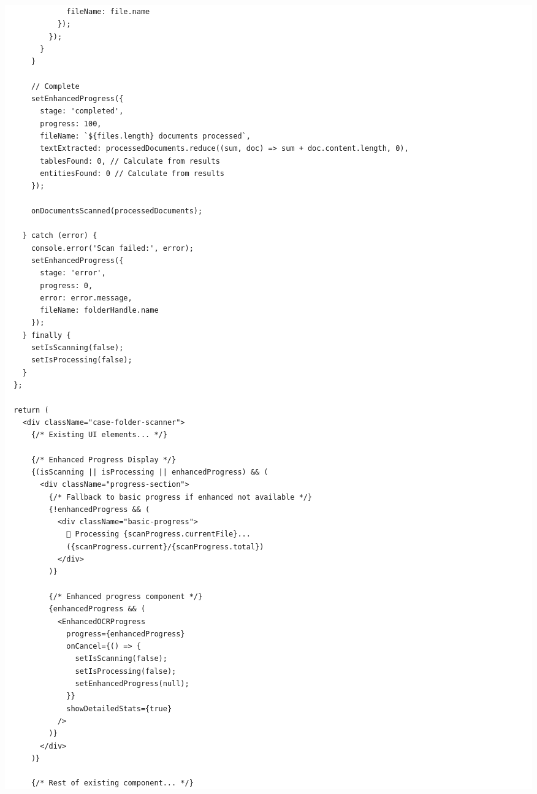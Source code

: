 ```tsx
              fileName: file.name
            });
          });
        }
      }

      // Complete
      setEnhancedProgress({
        stage: 'completed',
        progress: 100,
        fileName: `${files.length} documents processed`,
        textExtracted: processedDocuments.reduce((sum, doc) => sum + doc.content.length, 0),
        tablesFound: 0, // Calculate from results
        entitiesFound: 0 // Calculate from results
      });

      onDocumentsScanned(processedDocuments);

    } catch (error) {
      console.error('Scan failed:', error);
      setEnhancedProgress({
        stage: 'error',
        progress: 0,
        error: error.message,
        fileName: folderHandle.name
      });
    } finally {
      setIsScanning(false);
      setIsProcessing(false);
    }
  };

  return (
    <div className="case-folder-scanner">
      {/* Existing UI elements... */}
      
      {/* Enhanced Progress Display */}
      {(isScanning || isProcessing || enhancedProgress) && (
        <div className="progress-section">
          {/* Fallback to basic progress if enhanced not available */}
          {!enhancedProgress && (
            <div className="basic-progress">
              📄 Processing {scanProgress.currentFile}... 
              ({scanProgress.current}/{scanProgress.total})
            </div>
          )}
          
          {/* Enhanced progress component */}
          {enhancedProgress && (
            <EnhancedOCRProgress 
              progress={enhancedProgress}
              onCancel={() => {
                setIsScanning(false);
                setIsProcessing(false);
                setEnhancedProgress(null);
              }}
              showDetailedStats={true}
            />
          )}
        </div>
      )}

      {/* Rest of existing component... */}
```